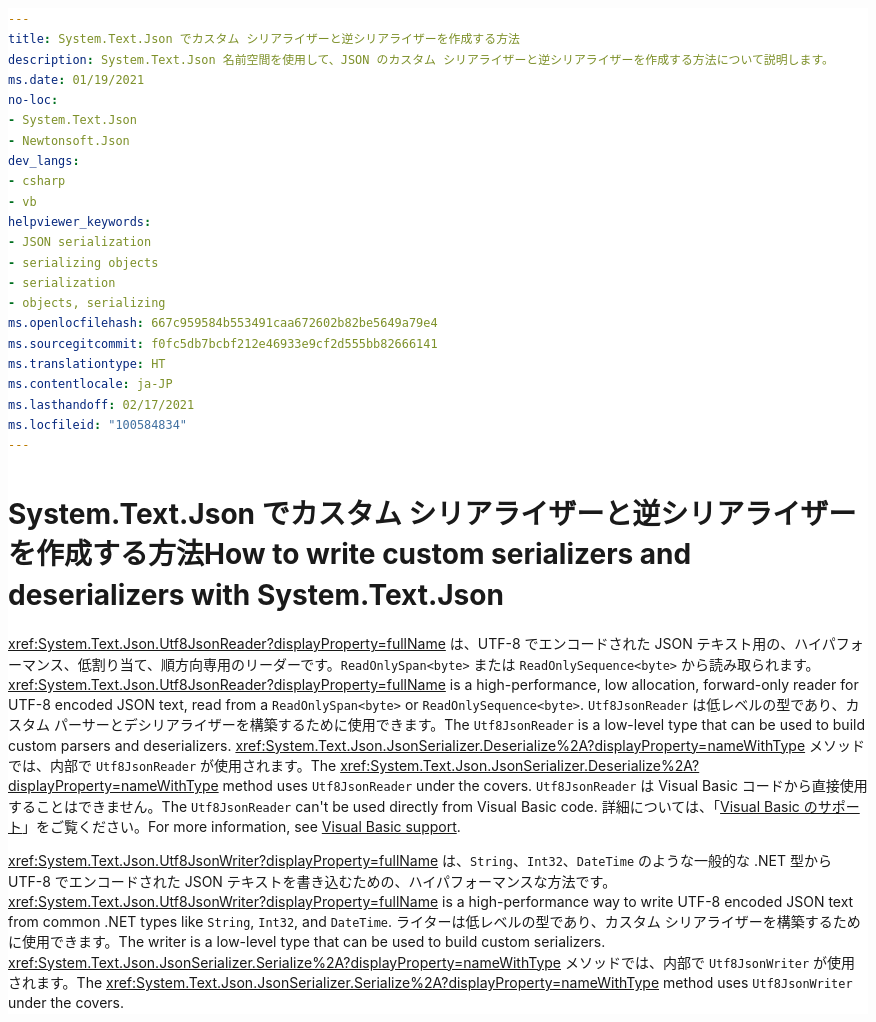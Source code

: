 ```yaml
---
title: System.Text.Json でカスタム シリアライザーと逆シリアライザーを作成する方法
description: System.Text.Json 名前空間を使用して、JSON のカスタム シリアライザーと逆シリアライザーを作成する方法について説明します。
ms.date: 01/19/2021
no-loc:
- System.Text.Json
- Newtonsoft.Json
dev_langs:
- csharp
- vb
helpviewer_keywords:
- JSON serialization
- serializing objects
- serialization
- objects, serializing
ms.openlocfilehash: 667c959584b553491caa672602b82be5649a79e4
ms.sourcegitcommit: f0fc5db7bcbf212e46933e9cf2d555bb82666141
ms.translationtype: HT
ms.contentlocale: ja-JP
ms.lasthandoff: 02/17/2021
ms.locfileid: "100584834"
---
```

# <a name="how-to-write-custom-serializers-and-deserializers-with-systemtextjson"></a><span data-ttu-id="14769-103">System.Text.Json でカスタム シリアライザーと逆シリアライザーを作成する方法</span><span class="sxs-lookup"><span data-stu-id="14769-103">How to write custom serializers and deserializers with System.Text.Json</span></span>

<span data-ttu-id="14769-104"><xref:System.Text.Json.Utf8JsonReader?displayProperty=fullName> は、UTF-8 でエンコードされた JSON テキスト用の、ハイパフォーマンス、低割り当て、順方向専用のリーダーです。`ReadOnlySpan<byte>` または `ReadOnlySequence<byte>` から読み取られます。</span><span class="sxs-lookup"><span data-stu-id="14769-104"><xref:System.Text.Json.Utf8JsonReader?displayProperty=fullName> is a high-performance, low allocation, forward-only reader for UTF-8 encoded JSON text, read from a `ReadOnlySpan<byte>` or `ReadOnlySequence<byte>`.</span></span> <span data-ttu-id="14769-105">`Utf8JsonReader` は低レベルの型であり、カスタム パーサーとデシリアライザーを構築するために使用できます。</span><span class="sxs-lookup"><span data-stu-id="14769-105">The `Utf8JsonReader` is a low-level type that can be used to build custom parsers and deserializers.</span></span> <span data-ttu-id="14769-106"><xref:System.Text.Json.JsonSerializer.Deserialize%2A?displayProperty=nameWithType> メソッドでは、内部で `Utf8JsonReader` が使用されます。</span><span class="sxs-lookup"><span data-stu-id="14769-106">The <xref:System.Text.Json.JsonSerializer.Deserialize%2A?displayProperty=nameWithType> method uses `Utf8JsonReader` under the covers.</span></span> <span data-ttu-id="14769-107">`Utf8JsonReader` は Visual Basic コードから直接使用することはできません。</span><span class="sxs-lookup"><span data-stu-id="14769-107">The  `Utf8JsonReader` can't be used directly from Visual Basic code.</span></span> <span data-ttu-id="14769-108">詳細については、「[Visual Basic のサポート](system-text-json-how-to.md#visual-basic-support)」をご覧ください。</span><span class="sxs-lookup"><span data-stu-id="14769-108">For more information, see [Visual Basic support](system-text-json-how-to.md#visual-basic-support).</span></span>

<span data-ttu-id="14769-109"><xref:System.Text.Json.Utf8JsonWriter?displayProperty=fullName> は、`String`、`Int32`、`DateTime` のような一般的な .NET 型から UTF-8 でエンコードされた JSON テキストを書き込むための、ハイパフォーマンスな方法です。</span><span class="sxs-lookup"><span data-stu-id="14769-109"><xref:System.Text.Json.Utf8JsonWriter?displayProperty=fullName> is a high-performance way to write UTF-8 encoded JSON text from common .NET types like `String`, `Int32`, and `DateTime`.</span></span> <span data-ttu-id="14769-110">ライターは低レベルの型であり、カスタム シリアライザーを構築するために使用できます。</span><span class="sxs-lookup"><span data-stu-id="14769-110">The writer is a low-level type that can be used to build custom serializers.</span></span> <span data-ttu-id="14769-111"><xref:System.Text.Json.JsonSerializer.Serialize%2A?displayProperty=nameWithType> メソッドでは、内部で `Utf8JsonWriter` が使用されます。</span><span class="sxs-lookup"><span data-stu-id="14769-111">The <xref:System.Text.Json.JsonSerializer.Serialize%2A?displayProperty=nameWithType> method uses `Utf8JsonWriter` under the covers.</span></span>
